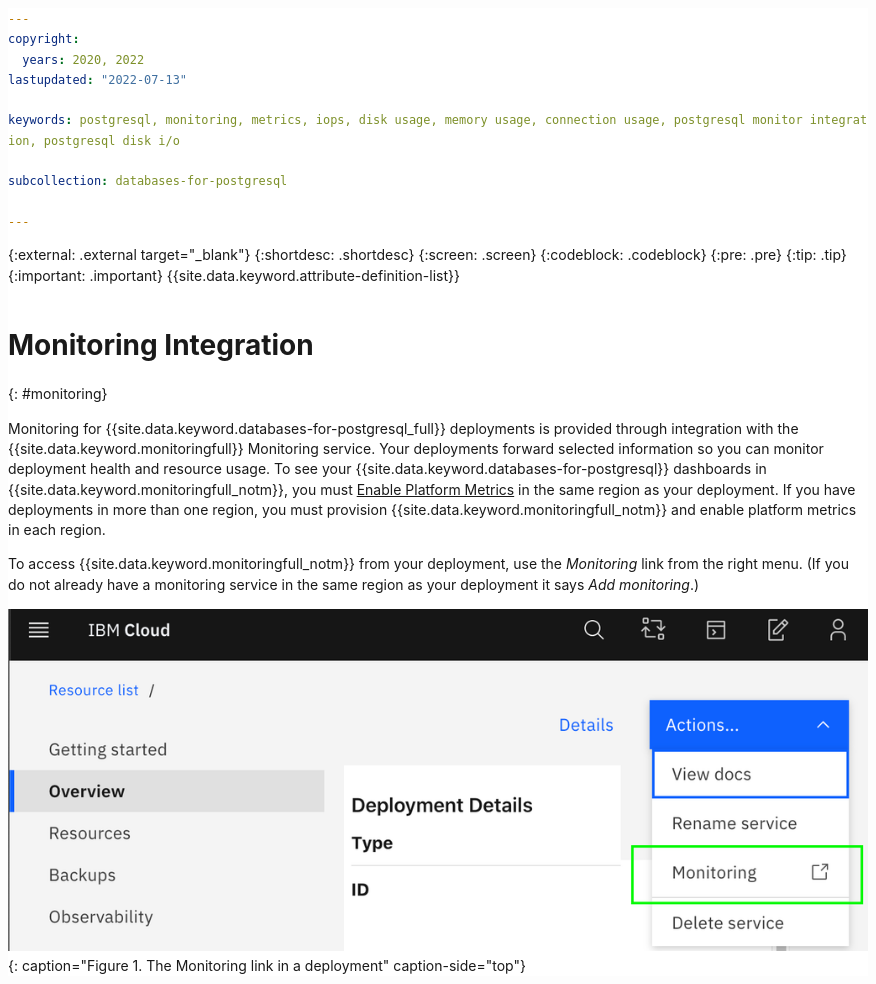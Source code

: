 ```yaml
---
copyright:
  years: 2020, 2022
lastupdated: "2022-07-13"

keywords: postgresql, monitoring, metrics, iops, disk usage, memory usage, connection usage, postgresql monitor integration, postgresql disk i/o

subcollection: databases-for-postgresql

---
```


{:external: .external target="_blank"}
{:shortdesc: .shortdesc}
{:screen: .screen}
{:codeblock: .codeblock}
{:pre: .pre}
{:tip: .tip}
{:important: .important}
{{site.data.keyword.attribute-definition-list}}


# Monitoring Integration
{: #monitoring}

Monitoring for {{site.data.keyword.databases-for-postgresql_full}} deployments is provided through integration with the {{site.data.keyword.monitoringfull}} Monitoring service. Your deployments forward selected information so you can monitor deployment health and resource usage. To see your {{site.data.keyword.databases-for-postgresql}} dashboards in {{site.data.keyword.monitoringfull_notm}}, you must [Enable Platform Metrics](/docs/monitoring?topic=monitoring-platform_metrics_enabling) in the same region as your deployment. If you have deployments in more than one region, you must provision {{site.data.keyword.monitoringfull_notm}} and enable platform metrics in each region.

To access {{site.data.keyword.monitoringfull_notm}} from your deployment, use the _Monitoring_ link from the right menu. (If you do not already have a monitoring service in the same region as your deployment it says _Add monitoring_.)

![The Monitoring link in a deployment](images/monitoring-ui-link.png){: caption="Figure 1. The Monitoring link in a deployment" caption-side="top"}
